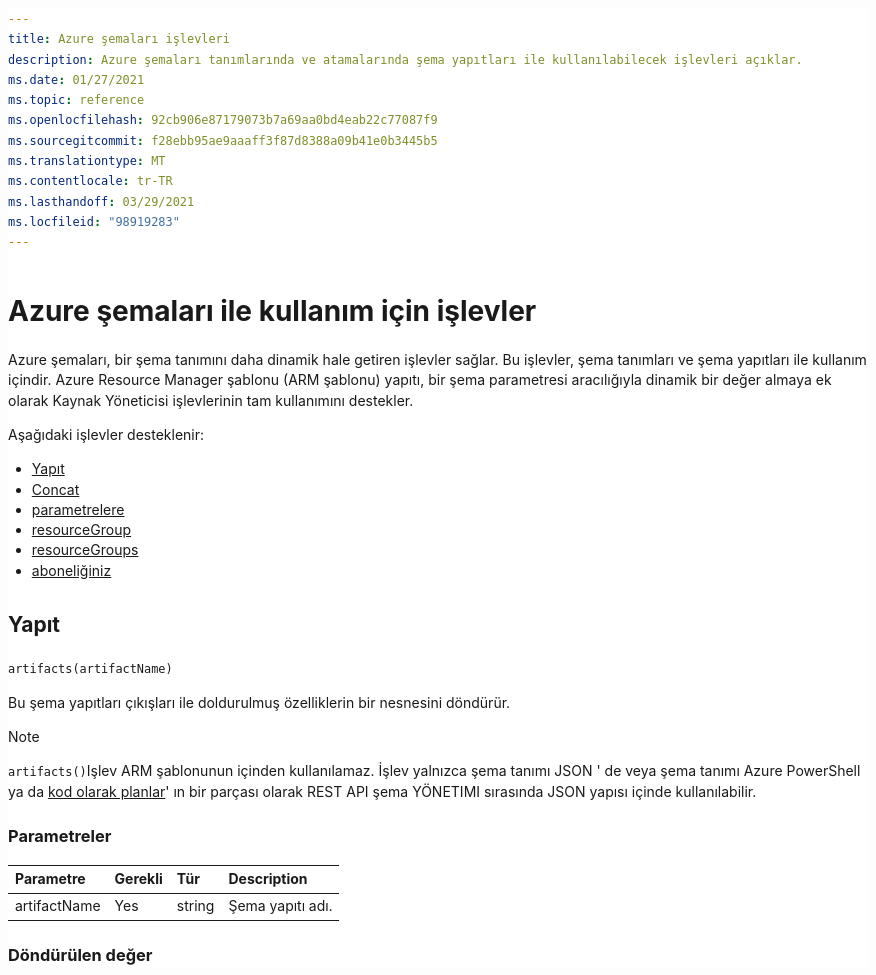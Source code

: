 ```yaml
---
title: Azure şemaları işlevleri
description: Azure şemaları tanımlarında ve atamalarında şema yapıtları ile kullanılabilecek işlevleri açıklar.
ms.date: 01/27/2021
ms.topic: reference
ms.openlocfilehash: 92cb906e87179073b7a69aa0bd4eab22c77087f9
ms.sourcegitcommit: f28ebb95ae9aaaff3f87d8388a09b41e0b3445b5
ms.translationtype: MT
ms.contentlocale: tr-TR
ms.lasthandoff: 03/29/2021
ms.locfileid: "98919283"
---
```

# <a name="functions-for-use-with-azure-blueprints"></a>Azure şemaları ile kullanım için işlevler

Azure şemaları, bir şema tanımını daha dinamik hale getiren işlevler sağlar. Bu işlevler, şema tanımları ve şema yapıtları ile kullanım içindir. Azure Resource Manager şablonu (ARM şablonu) yapıtı, bir şema parametresi aracılığıyla dinamik bir değer almaya ek olarak Kaynak Yöneticisi işlevlerinin tam kullanımını destekler.

Aşağıdaki işlevler desteklenir:

- [Yapıt](#artifacts)
- [Concat](#concat)
- [parametrelere](#parameters)
- [resourceGroup](#resourcegroup)
- [resourceGroups](#resourcegroups)
- [aboneliğiniz](#subscription)

## <a name="artifacts"></a>Yapıt

`artifacts(artifactName)`

Bu şema yapıtları çıkışları ile doldurulmuş özelliklerin bir nesnesini döndürür.

> [!NOTE]
> `artifacts()`Işlev ARM şablonunun içinden kullanılamaz. İşlev yalnızca şema tanımı JSON ' de veya şema tanımı Azure PowerShell ya da [kod olarak planlar](https://github.com/Azure/azure-blueprints/blob/master/README.md)' ın bir parçası olarak REST API şema YÖNETIMI sırasında JSON yapısı içinde kullanılabilir.

### <a name="parameters"></a>Parametreler

| Parametre | Gerekli | Tür | Description |
|:--- |:--- |:--- |:--- |
| artifactName |Yes |string |Şema yapıtı adı. |

### <a name="return-value"></a>Döndürülen değer
